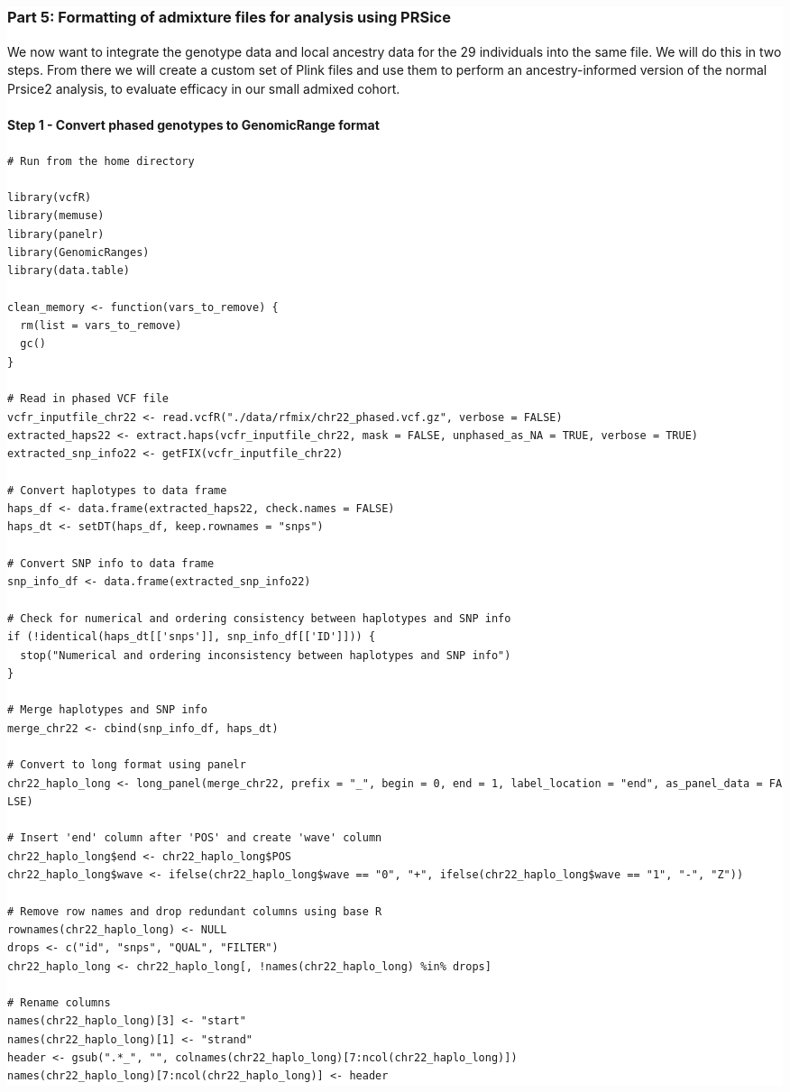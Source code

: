
### Part 5: Formatting of admixture files for analysis using PRSice
We now want to integrate the genotype data and local ancestry data for the 29 individuals into the same file. We will do this in two steps. From there we will create a custom set of Plink files and use them to perform an ancestry-informed version of the normal Prsice2 analysis, to evaluate efficacy in our small admixed cohort.

#### Step 1 - Convert phased genotypes to GenomicRange format
```
# Run from the home directory

library(vcfR)
library(memuse)
library(panelr)
library(GenomicRanges)
library(data.table)

clean_memory <- function(vars_to_remove) {
  rm(list = vars_to_remove)
  gc()
}

# Read in phased VCF file
vcfr_inputfile_chr22 <- read.vcfR("./data/rfmix/chr22_phased.vcf.gz", verbose = FALSE)
extracted_haps22 <- extract.haps(vcfr_inputfile_chr22, mask = FALSE, unphased_as_NA = TRUE, verbose = TRUE)
extracted_snp_info22 <- getFIX(vcfr_inputfile_chr22)

# Convert haplotypes to data frame
haps_df <- data.frame(extracted_haps22, check.names = FALSE)
haps_dt <- setDT(haps_df, keep.rownames = "snps")

# Convert SNP info to data frame
snp_info_df <- data.frame(extracted_snp_info22)

# Check for numerical and ordering consistency between haplotypes and SNP info
if (!identical(haps_dt[['snps']], snp_info_df[['ID']])) {
  stop("Numerical and ordering inconsistency between haplotypes and SNP info")
}

# Merge haplotypes and SNP info
merge_chr22 <- cbind(snp_info_df, haps_dt)

# Convert to long format using panelr
chr22_haplo_long <- long_panel(merge_chr22, prefix = "_", begin = 0, end = 1, label_location = "end", as_panel_data = FALSE)

# Insert 'end' column after 'POS' and create 'wave' column
chr22_haplo_long$end <- chr22_haplo_long$POS
chr22_haplo_long$wave <- ifelse(chr22_haplo_long$wave == "0", "+", ifelse(chr22_haplo_long$wave == "1", "-", "Z"))

# Remove row names and drop redundant columns using base R
rownames(chr22_haplo_long) <- NULL
drops <- c("id", "snps", "QUAL", "FILTER")
chr22_haplo_long <- chr22_haplo_long[, !names(chr22_haplo_long) %in% drops]

# Rename columns
names(chr22_haplo_long)[3] <- "start"
names(chr22_haplo_long)[1] <- "strand"
header <- gsub(".*_", "", colnames(chr22_haplo_long)[7:ncol(chr22_haplo_long)])
names(chr22_haplo_long)[7:ncol(chr22_haplo_long)] <- header
```